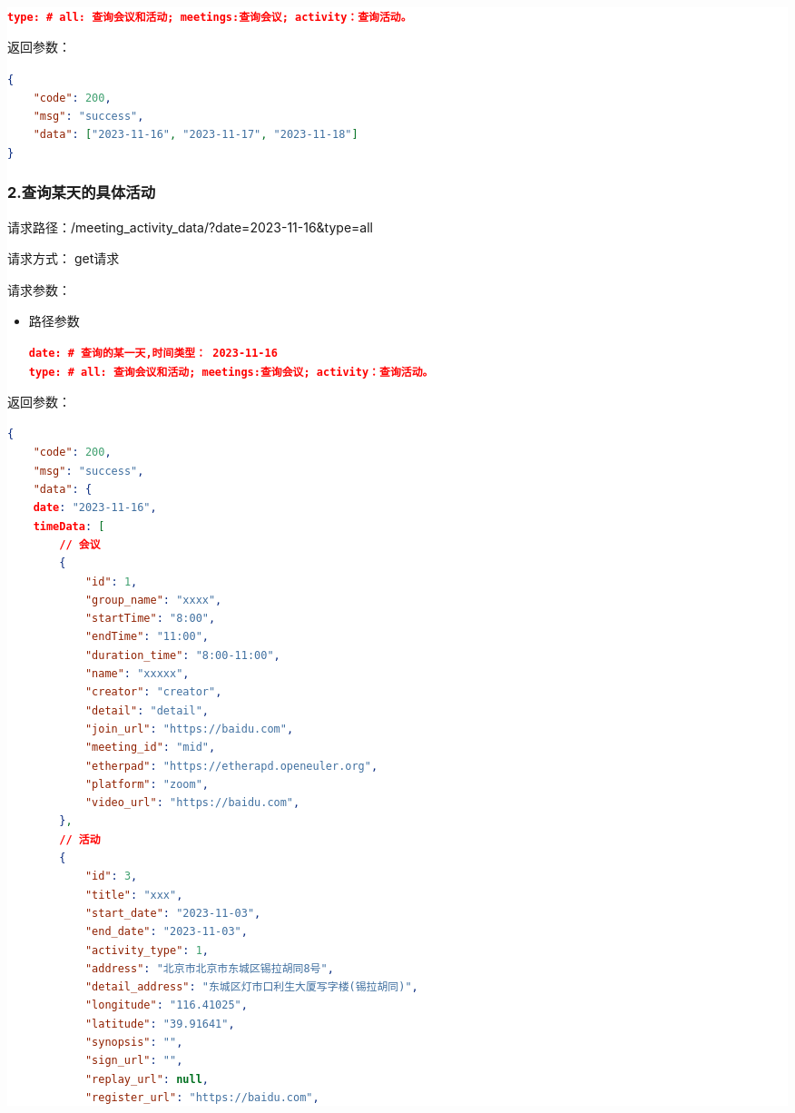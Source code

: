   ```json
  type: # all: 查询会议和活动; meetings:查询会议; activity：查询活动。
  ```

返回参数：

```json
{
    "code": 200,
    "msg": "success",
    "data": ["2023-11-16", "2023-11-17", "2023-11-18"]
}
```

### 2.查询某天的具体活动

请求路径：/meeting_activity_data/?date=2023-11-16&type=all

请求方式： get请求

请求参数：

- 路径参数

  ```json
  date: # 查询的某一天,时间类型： 2023-11-16
  type: # all: 查询会议和活动; meetings:查询会议; activity：查询活动。
  ```

返回参数：

```json
{
    "code": 200,
    "msg": "success",
    "data": {
    date: "2023-11-16",
    timeData: [
        // 会议
        {
            "id": 1, 
            "group_name": "xxxx", 
            "startTime": "8:00",
            "endTime": "11:00",
            "duration_time": "8:00-11:00",
            "name": "xxxxx",
            "creator": "creator",
            "detail": "detail",
            "join_url": "https://baidu.com",
            "meeting_id": "mid",
            "etherpad": "https://etherapd.openeuler.org",
            "platform": "zoom",
            "video_url": "https://baidu.com",
        },
        // 活动
        {
            "id": 3,
            "title": "xxx",
            "start_date": "2023-11-03",
            "end_date": "2023-11-03",
            "activity_type": 1,
            "address": "北京市北京市东城区锡拉胡同8号",
            "detail_address": "东城区灯市口利生大厦写字楼(锡拉胡同)",
            "longitude": "116.41025",
            "latitude": "39.91641",
            "synopsis": "",
            "sign_url": "",
            "replay_url": null,
            "register_url": "https://baidu.com",
```